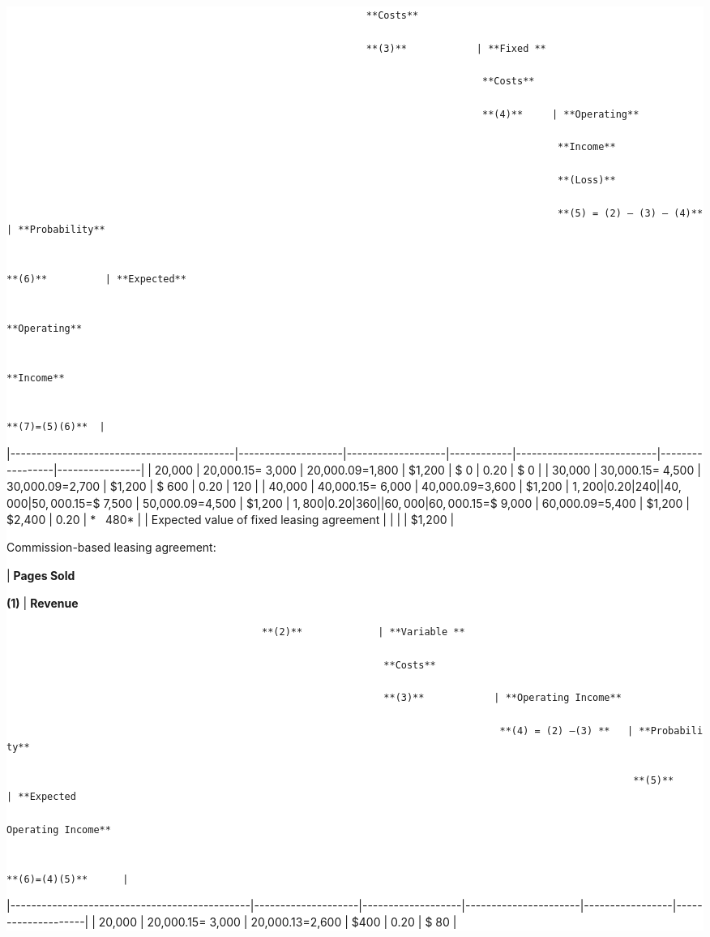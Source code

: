                                                                   **Costs**          
                                                                                     
                                                                  **(3)**            | **Fixed ** 
                                                                                                  
                                                                                      **Costs**   
                                                                                                  
                                                                                      **(4)**     | **Operating**             
                                                                                                                              
                                                                                                   **Income**                 
                                                                                                                              
                                                                                                   **(Loss)**                 
                                                                                                                              
                                                                                                   **(5) = (2) – (3) – (4)**  | **Probability** 
                                                                                                                                                
                                                                                                                               **(6)**          | **Expected**   
                                                                                                                                                                 
                                                                                                                                                 **Operating**   
                                                                                                                                                                 
                                                                                                                                                 **Income**      
                                                                                                                                                                 
                                                                                                                                                 **(7)=(5)(6)**  |
|-------------------------------------------|--------------------|-------------------|------------|---------------------------|-----------------|----------------|
| 20,000                                    | 20,000$.15=$ 3,000 | 20,000$.09=$1,800 | $1,200     | $ 0                       | 0.20            | $ 0            |
| 30,000                                    | 30,000$.15=$ 4,500 | 30,000$.09=$2,700 | $1,200     | $ 600                     | 0.20            | 120            |
| 40,000                                    | 40,000$.15=$ 6,000 | 40,000$.09=$3,600 | $1,200     | $1,200                    | 0.20            | 240            |
| 40,000                                    | 50,000$.15=$ 7,500 | 50,000$.09=$4,500 | $1,200     | $1,800                    | 0.20            | 360            |
| 60,000                                    | 60,000$.15=$ 9,000 | 60,000$.09=$5,400 | $1,200     | $2,400                    | 0.20            | *   480*       |
| Expected value of fixed leasing agreement |                    |                   |            | $1,200                    |

Commission-based leasing agreement:

| **Pages Sold**                               
                                               
 **(1)**                                       | **Revenue**        
                                                                    
                                                **(2)**             | **Variable **     
                                                                                        
                                                                     **Costs**          
                                                                                        
                                                                     **(3)**            | **Operating Income** 
                                                                                                               
                                                                                         **(4) = (2) –(3) **   | **Probability** 
                                                                                                                                 
                                                                                                                **(5)**          | **Expected         
                                                                                                                                  Operating Income**  
                                                                                                                                                      
                                                                                                                                  **(6)=(4)(5)**      |
|----------------------------------------------|--------------------|-------------------|----------------------|-----------------|--------------------|
| 20,000                                       | 20,000$.15=$ 3,000 | 20,000$.13=$2,600 | $400                 | 0.20            | $ 80               |